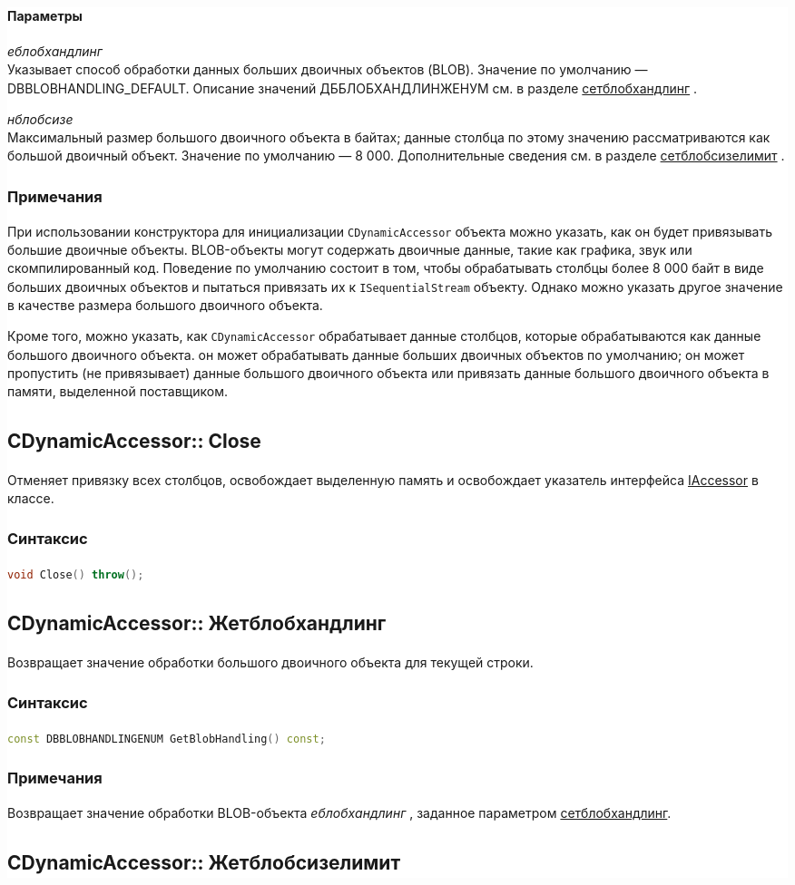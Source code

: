 #### <a name="parameters"></a>Параметры

*еблобхандлинг*<br/>
Указывает способ обработки данных больших двоичных объектов (BLOB). Значение по умолчанию — DBBLOBHANDLING_DEFAULT. Описание значений ДББЛОБХАНДЛИНЖЕНУМ см. в разделе [сетблобхандлинг](../../data/oledb/cdynamicaccessor-setblobhandling.md) .

*нблобсизе*<br/>
Максимальный размер большого двоичного объекта в байтах; данные столбца по этому значению рассматриваются как большой двоичный объект. Значение по умолчанию — 8 000. Дополнительные сведения см. в разделе [сетблобсизелимит](../../data/oledb/cdynamicaccessor-setblobsizelimit.md) .

### <a name="remarks"></a>Примечания

При использовании конструктора для инициализации `CDynamicAccessor` объекта можно указать, как он будет привязывать большие двоичные объекты. BLOB-объекты могут содержать двоичные данные, такие как графика, звук или скомпилированный код. Поведение по умолчанию состоит в том, чтобы обрабатывать столбцы более 8 000 байт в виде больших двоичных объектов и пытаться привязать их к `ISequentialStream` объекту. Однако можно указать другое значение в качестве размера большого двоичного объекта.

Кроме того, можно указать, как `CDynamicAccessor` обрабатывает данные столбцов, которые обрабатываются как данные большого двоичного объекта. он может обрабатывать данные больших двоичных объектов по умолчанию; он может пропустить (не привязывает) данные большого двоичного объекта или привязать данные большого двоичного объекта в памяти, выделенной поставщиком.

## <a name="cdynamicaccessorclose"></a><a name="close"></a> CDynamicAccessor:: Close

Отменяет привязку всех столбцов, освобождает выделенную память и освобождает указатель интерфейса [IAccessor](/previous-versions/windows/desktop/ms719672(v=vs.85)) в классе.

### <a name="syntax"></a>Синтаксис

```cpp
void Close() throw();
```

## <a name="cdynamicaccessorgetblobhandling"></a><a name="getblobhandling"></a> CDynamicAccessor:: Жетблобхандлинг

Возвращает значение обработки большого двоичного объекта для текущей строки.

### <a name="syntax"></a>Синтаксис

```cpp
const DBBLOBHANDLINGENUM GetBlobHandling() const;
```

### <a name="remarks"></a>Примечания

Возвращает значение обработки BLOB-объекта *еблобхандлинг* , заданное параметром [сетблобхандлинг](../../data/oledb/cdynamicaccessor-setblobhandling.md).

## <a name="cdynamicaccessorgetblobsizelimit"></a><a name="getblobsizelimit"></a> CDynamicAccessor:: Жетблобсизелимит
